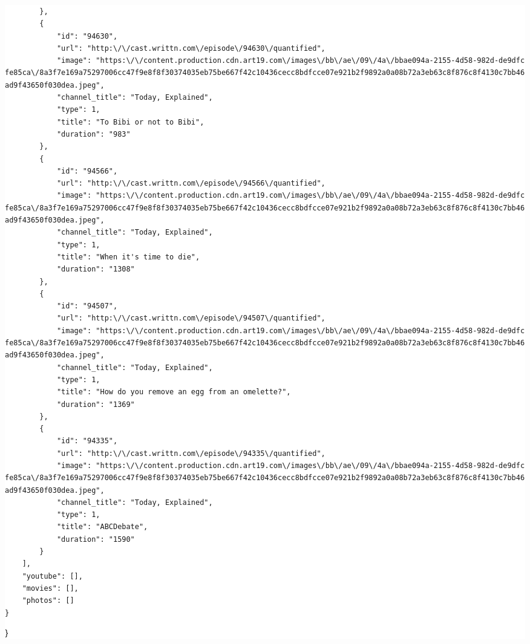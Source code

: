             },
            {
                "id": "94630",
                "url": "http:\/\/cast.writtn.com\/episode\/94630\/quantified",
                "image": "https:\/\/content.production.cdn.art19.com\/images\/bb\/ae\/09\/4a\/bbae094a-2155-4d58-982d-de9dfcfe85ca\/8a3f7e169a75297006cc47f9e8f8f30374035eb75be667f42c10436cecc8bdfcce07e921b2f9892a0a08b72a3eb63c8f876c8f4130c7bb46ad9f43650f030dea.jpeg",
                "channel_title": "Today, Explained",
                "type": 1,
                "title": "To Bibi or not to Bibi",
                "duration": "983"
            },
            {
                "id": "94566",
                "url": "http:\/\/cast.writtn.com\/episode\/94566\/quantified",
                "image": "https:\/\/content.production.cdn.art19.com\/images\/bb\/ae\/09\/4a\/bbae094a-2155-4d58-982d-de9dfcfe85ca\/8a3f7e169a75297006cc47f9e8f8f30374035eb75be667f42c10436cecc8bdfcce07e921b2f9892a0a08b72a3eb63c8f876c8f4130c7bb46ad9f43650f030dea.jpeg",
                "channel_title": "Today, Explained",
                "type": 1,
                "title": "When it's time to die",
                "duration": "1308"
            },
            {
                "id": "94507",
                "url": "http:\/\/cast.writtn.com\/episode\/94507\/quantified",
                "image": "https:\/\/content.production.cdn.art19.com\/images\/bb\/ae\/09\/4a\/bbae094a-2155-4d58-982d-de9dfcfe85ca\/8a3f7e169a75297006cc47f9e8f8f30374035eb75be667f42c10436cecc8bdfcce07e921b2f9892a0a08b72a3eb63c8f876c8f4130c7bb46ad9f43650f030dea.jpeg",
                "channel_title": "Today, Explained",
                "type": 1,
                "title": "How do you remove an egg from an omelette?",
                "duration": "1369"
            },
            {
                "id": "94335",
                "url": "http:\/\/cast.writtn.com\/episode\/94335\/quantified",
                "image": "https:\/\/content.production.cdn.art19.com\/images\/bb\/ae\/09\/4a\/bbae094a-2155-4d58-982d-de9dfcfe85ca\/8a3f7e169a75297006cc47f9e8f8f30374035eb75be667f42c10436cecc8bdfcce07e921b2f9892a0a08b72a3eb63c8f876c8f4130c7bb46ad9f43650f030dea.jpeg",
                "channel_title": "Today, Explained",
                "type": 1,
                "title": "ABCDebate",
                "duration": "1590"
            }
        ],
        "youtube": [],
        "movies": [],
        "photos": []
    }
}
